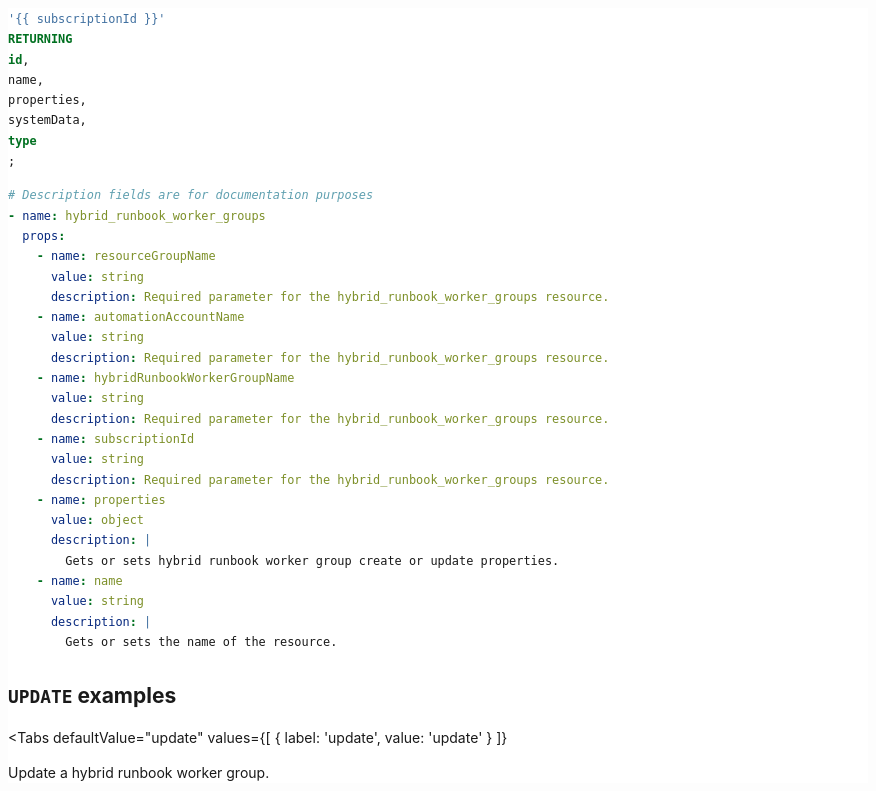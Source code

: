 ```sql
'{{ subscriptionId }}'
RETURNING
id,
name,
properties,
systemData,
type
;
```
</TabItem>
<TabItem value="manifest">

```yaml
# Description fields are for documentation purposes
- name: hybrid_runbook_worker_groups
  props:
    - name: resourceGroupName
      value: string
      description: Required parameter for the hybrid_runbook_worker_groups resource.
    - name: automationAccountName
      value: string
      description: Required parameter for the hybrid_runbook_worker_groups resource.
    - name: hybridRunbookWorkerGroupName
      value: string
      description: Required parameter for the hybrid_runbook_worker_groups resource.
    - name: subscriptionId
      value: string
      description: Required parameter for the hybrid_runbook_worker_groups resource.
    - name: properties
      value: object
      description: |
        Gets or sets hybrid runbook worker group create or update properties.
    - name: name
      value: string
      description: |
        Gets or sets the name of the resource.
```
</TabItem>
</Tabs>


## `UPDATE` examples

<Tabs
    defaultValue="update"
    values={[
        { label: 'update', value: 'update' }
    ]}
>
<TabItem value="update">

Update a hybrid runbook worker group.
